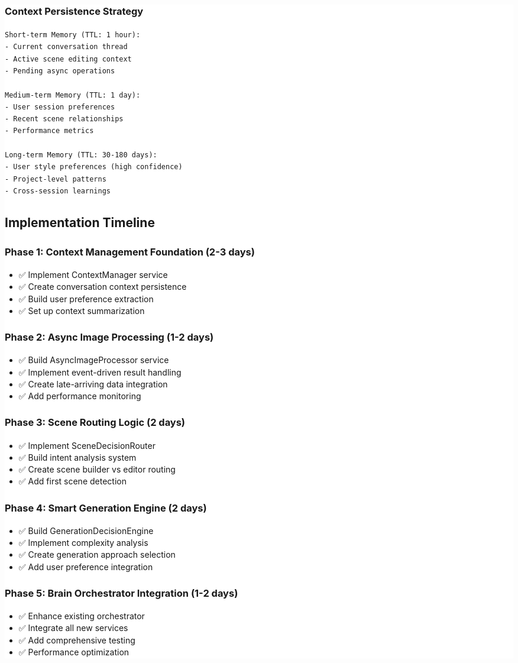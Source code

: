 ### Context Persistence Strategy

```
Short-term Memory (TTL: 1 hour):
- Current conversation thread
- Active scene editing context
- Pending async operations

Medium-term Memory (TTL: 1 day):
- User session preferences
- Recent scene relationships
- Performance metrics

Long-term Memory (TTL: 30-180 days):
- User style preferences (high confidence)
- Project-level patterns
- Cross-session learnings
```

## Implementation Timeline

### Phase 1: Context Management Foundation (2-3 days)
- ✅ Implement ContextManager service
- ✅ Create conversation context persistence
- ✅ Build user preference extraction
- ✅ Set up context summarization

### Phase 2: Async Image Processing (1-2 days)
- ✅ Build AsyncImageProcessor service
- ✅ Implement event-driven result handling
- ✅ Create late-arriving data integration
- ✅ Add performance monitoring

### Phase 3: Scene Routing Logic (2 days)
- ✅ Implement SceneDecisionRouter
- ✅ Build intent analysis system
- ✅ Create scene builder vs editor routing
- ✅ Add first scene detection

### Phase 4: Smart Generation Engine (2 days)
- ✅ Build GenerationDecisionEngine
- ✅ Implement complexity analysis
- ✅ Create generation approach selection
- ✅ Add user preference integration

### Phase 5: Brain Orchestrator Integration (1-2 days)
- ✅ Enhance existing orchestrator
- ✅ Integrate all new services
- ✅ Add comprehensive testing
- ✅ Performance optimization

